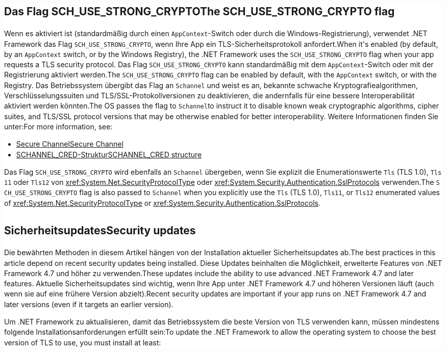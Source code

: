 ## <a name="the-sch_use_strong_crypto-flag"></a><span data-ttu-id="8f7d1-281">Das Flag SCH_USE_STRONG_CRYPTO</span><span class="sxs-lookup"><span data-stu-id="8f7d1-281">The SCH_USE_STRONG_CRYPTO flag</span></span>

<span data-ttu-id="8f7d1-282">Wenn es aktiviert ist (standardmäßig durch einen `AppContext`-Switch oder durch die Windows-Registrierung), verwendet .NET Framework das Flag `SCH_USE_STRONG_CRYPTO`, wenn Ihre App ein TLS-Sicherheitsprotokoll anfordert.</span><span class="sxs-lookup"><span data-stu-id="8f7d1-282">When it's enabled (by default, by an `AppContext` switch, or by the Windows Registry), the .NET Framework uses the `SCH_USE_STRONG_CRYPTO` flag when your app requests a TLS security protocol.</span></span> <span data-ttu-id="8f7d1-283">Das Flag `SCH_USE_STRONG_CRYPTO` kann standardmäßig mit dem `AppContext`-Switch oder mit der Registrierung aktiviert werden.</span><span class="sxs-lookup"><span data-stu-id="8f7d1-283">The `SCH_USE_STRONG_CRYPTO` flag can be enabled by default, with the `AppContext` switch, or with the Registry.</span></span> <span data-ttu-id="8f7d1-284">Das Betriebssystem übergibt das Flag an `Schannel` und weist es an, bekannte schwache Kryptografiealgorithmen, Verschlüsselungssuiten und TLS/SSL-Protokollversionen zu deaktivieren, die andernfalls für eine bessere Interoperabilität aktiviert werden könnten.</span><span class="sxs-lookup"><span data-stu-id="8f7d1-284">The OS passes the flag to `Schannel`to instruct it to disable known weak cryptographic algorithms, cipher suites, and TLS/SSL protocol versions that may be otherwise enabled for better interoperability.</span></span> <span data-ttu-id="8f7d1-285">Weitere Informationen finden Sie unter:</span><span class="sxs-lookup"><span data-stu-id="8f7d1-285">For more information, see:</span></span>

- [<span data-ttu-id="8f7d1-286">Secure Channel</span><span class="sxs-lookup"><span data-stu-id="8f7d1-286">Secure Channel</span></span>](/windows/desktop/SecAuthN/secure-channel)
- [<span data-ttu-id="8f7d1-287">SCHANNEL_CRED-Struktur</span><span class="sxs-lookup"><span data-stu-id="8f7d1-287">SCHANNEL_CRED structure</span></span>](/windows/win32/api/schannel/ns-schannel-schannel_cred)

<span data-ttu-id="8f7d1-288">Das Flag `SCH_USE_STRONG_CRYPTO` wird ebenfalls an `Schannel` übergeben, wenn Sie explizit die Enumerationswerte `Tls` (TLS 1.0), `Tls11` oder `Tls12` von <xref:System.Net.SecurityProtocolType> oder <xref:System.Security.Authentication.SslProtocols> verwenden.</span><span class="sxs-lookup"><span data-stu-id="8f7d1-288">The `SCH_USE_STRONG_CRYPTO` flag is also passed to `Schannel` when you explicitly use the `Tls` (TLS 1.0), `Tls11`, or `Tls12` enumerated values of <xref:System.Net.SecurityProtocolType> or <xref:System.Security.Authentication.SslProtocols>.</span></span>

## <a name="security-updates"></a><span data-ttu-id="8f7d1-289">Sicherheitsupdates</span><span class="sxs-lookup"><span data-stu-id="8f7d1-289">Security updates</span></span>

<span data-ttu-id="8f7d1-290">Die bewährten Methoden in diesem Artikel hängen von der Installation aktueller Sicherheitsupdates ab.</span><span class="sxs-lookup"><span data-stu-id="8f7d1-290">The best practices in this article depend on recent security updates being installed.</span></span> <span data-ttu-id="8f7d1-291">Diese Updates beinhalten die Möglichkeit, erweiterte Features von .NET Framework 4.7 und höher zu verwenden.</span><span class="sxs-lookup"><span data-stu-id="8f7d1-291">These updates include the ability to use advanced .NET Framework 4.7 and later features.</span></span> <span data-ttu-id="8f7d1-292">Aktuelle Sicherheitsupdates sind wichtig, wenn Ihre App unter .NET Framework 4.7 und höheren Versionen läuft (auch wenn sie auf eine frühere Version abzielt).</span><span class="sxs-lookup"><span data-stu-id="8f7d1-292">Recent security updates are important if your app runs on .NET Framework 4.7 and later versions (even if it targets an earlier version).</span></span>

<span data-ttu-id="8f7d1-293">Um .NET Framework zu aktualisieren, damit das Betriebssystem die beste Version von TLS verwenden kann, müssen mindestens folgende Installationsanforderungen erfüllt sein:</span><span class="sxs-lookup"><span data-stu-id="8f7d1-293">To update the .NET Framework to allow the operating system to choose the best version of TLS to use, you must install at least:</span></span>
